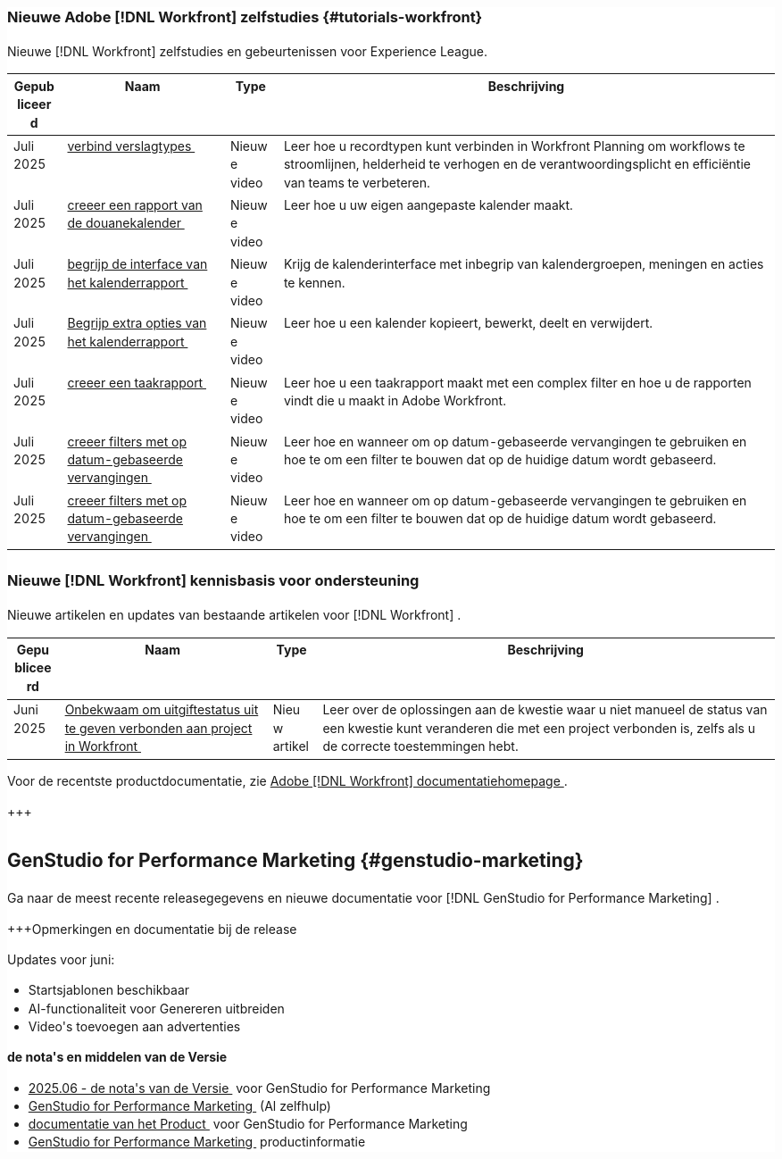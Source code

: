 ### Nieuwe Adobe [!DNL Workfront] zelfstudies {#tutorials-workfront}

Nieuwe [!DNL Workfront] zelfstudies en gebeurtenissen voor Experience League.

| Gepubliceerd | Naam | Type | Beschrijving |
| -----------| ---------- | ---------- | ---------- |
| Juli 2025 | [&#x200B; verbind verslagtypes &#x200B;](https://experienceleague.adobe.com/en/docs/workfront-learn/tutorials-workfront/workfront-planning/connect-record-types) | Nieuwe video | Leer hoe u recordtypen kunt verbinden in Workfront Planning om workflows te stroomlijnen, helderheid te verhogen en de verantwoordingsplicht en efficiëntie van teams te verbeteren. |
| Juli 2025 | [&#x200B; creeer een rapport van de douanekalender &#x200B;](https://experienceleague.adobe.com/docs/workfront-learn/tutorials-workfront/reporting/calendar-reports/creating-custom-calendars.html) | Nieuwe video | Leer hoe u uw eigen aangepaste kalender maakt. |
| Juli 2025 | [&#x200B; begrijp de interface van het kalenderrapport &#x200B;](https://experienceleague.adobe.com/en/docs/workfront-learn/tutorials-workfront/reporting/calendar-reports/tour-of-the-interface) | Nieuwe video | Krijg de kalenderinterface met inbegrip van kalendergroepen, meningen en acties te kennen. |
| Juli 2025 | [&#x200B; Begrijp extra opties van het kalenderrapport &#x200B;](https://experienceleague.adobe.com/docs/workfront-learn/tutorials-workfront/reporting/calendar-reports/additional-calendar-options.html) | Nieuwe video | Leer hoe u een kalender kopieert, bewerkt, deelt en verwijdert. |
| Juli 2025 | [&#x200B; creeer een taakrapport &#x200B;](https://experienceleague.adobe.com/en/docs/workfront-learn/tutorials-workfront/reporting/basic-reporting/create-a-task-report) | Nieuwe video | Leer hoe u een taakrapport maakt met een complex filter en hoe u de rapporten vindt die u maakt in Adobe Workfront. |
| Juli 2025 | [&#x200B; creeer filters met op datum-gebaseerde vervangingen &#x200B;](https://experienceleague.adobe.com/en/docs/workfront-learn/tutorials-workfront/reporting/intermediate-reporting/create-filters-with-date-based-wildcards) | Nieuwe video | Leer hoe en wanneer om op datum-gebaseerde vervangingen te gebruiken en hoe te om een filter te bouwen dat op de huidige datum wordt gebaseerd. |
| Juli 2025 | [&#x200B; creeer filters met op datum-gebaseerde vervangingen &#x200B;](https://experienceleague.adobe.com/en/docs/workfront-learn/tutorials-workfront/reporting/intermediate-reporting/create-filters-with-date-based-wildcards) | Nieuwe video | Leer hoe en wanneer om op datum-gebaseerde vervangingen te gebruiken en hoe te om een filter te bouwen dat op de huidige datum wordt gebaseerd. |

### Nieuwe [!DNL Workfront] kennisbasis voor ondersteuning

Nieuwe artikelen en updates van bestaande artikelen voor [!DNL Workfront] .

| Gepubliceerd | Naam | Type | Beschrijving |
| -----------| ---------- | ---------- | ---------- |
| Juni 2025 | [&#x200B; Onbekwaam om uitgiftestatus uit te geven verbonden aan project in Workfront &#x200B;](https://experienceleague.adobe.com/en/docs/experience-cloud-kcs/kbarticles/ka-26961) | Nieuw artikel | Leer over de oplossingen aan de kwestie waar u niet manueel de status van een kwestie kunt veranderen die met een project verbonden is, zelfs als u de correcte toestemmingen hebt. |

Voor de recentste productdocumentatie, zie [&#x200B; Adobe  [!DNL Workfront]  documentatiehomepage &#x200B;](https://experienceleague.adobe.com/en/docs/workfront/using/home).

+++

## GenStudio for Performance Marketing {#genstudio-marketing}

Ga naar de meest recente releasegegevens en nieuwe documentatie voor [!DNL GenStudio for Performance Marketing] .

+++Opmerkingen en documentatie bij de release

Updates voor juni:

* Startsjablonen beschikbaar
* AI-functionaliteit voor Genereren uitbreiden
* Video&#39;s toevoegen aan advertenties

**de nota&#39;s en middelen van de Versie**

* [&#x200B; 2025.06 - de nota&#39;s van de Versie &#x200B;](https://experienceleague.adobe.com/en/docs/genstudio-for-performance-marketing/user-guide/release-notes#latest) voor GenStudio for Performance Marketing
* [&#x200B; GenStudio for Performance Marketing &#x200B;](https://experienceleague.adobe.com/en/browse/genstudio-for-performance-marketing) (Al zelfhulp)
* [&#x200B; documentatie van het Product &#x200B;](https://experienceleague.adobe.com/en/docs/genstudio-for-performance-marketing/user-guide/home) voor GenStudio for Performance Marketing
* [&#x200B; GenStudio for Performance Marketing &#x200B;](https://business.adobe.com/products/genstudio-for-performance-marketing.html) productinformatie
